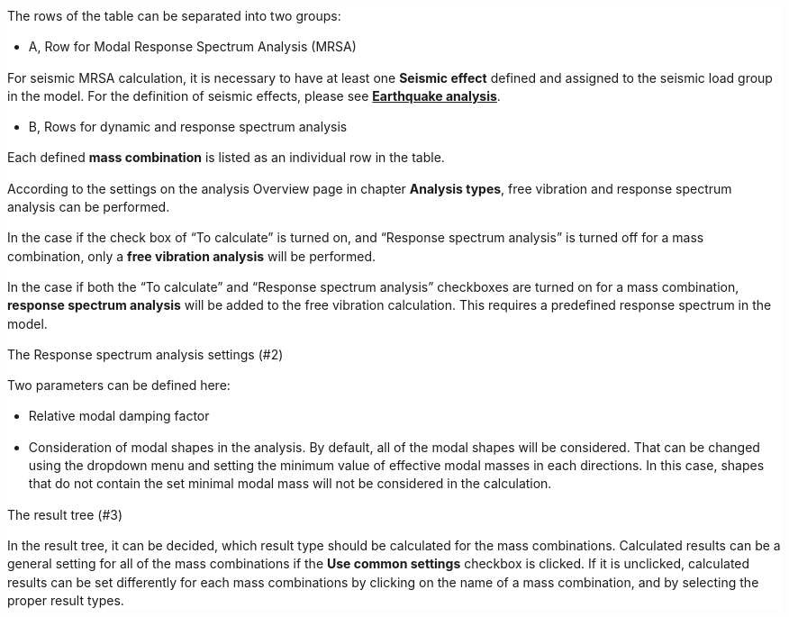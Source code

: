 
The rows of the table can be separated into two groups:

- A, Row for Modal Response Spectrum Analysis (MRSA)


For seismic MRSA calculation, it is necessary to have at least one **Seismic effect** defined and assigned to the seismic load group in the model. For the definition of seismic effects, please see **[Earthquake analysis](../12_0_earthquake-analysis/12_0_earthquake-analysis.md)**.

- B, Rows for dynamic and response spectrum analysis


Each defined **mass combination** is listed as an individual row in the table.


According to the settings on the analysis Overview page in chapter **Analysis types**, free vibration and response spectrum analysis can be performed.





In the case if the check box of “To calculate” is turned on, and “Response spectrum analysis” is turned off for a mass combination, only a **free vibration analysis** will be performed.





In the case if both the “To calculate” and “Response spectrum analysis” checkboxes are turned on for a mass combination, **response spectrum analysis** will be added to the free vibration calculation. This requires a predefined response spectrum in the model.





The Response spectrum analysis settings (#2)





Two parameters can be defined here:

- Relative modal damping factor

- Consideration of modal shapes in the analysis. By default, all of the modal shapes will be considered. That can be changed using the dropdown menu and setting the minimum value of effective modal masses in each directions. In this case, shapes that do not contain the set minimal modal mass will not be considered in the calculation.


The result tree (#3)


In the result tree, it can be decided, which result type should be calculated for the mass combinations. Calculated results can be a general setting for all of the mass combinations if the **Use common settings** checkbox is clicked. If it is unclicked, calculated results can be set differently for each mass combinations by clicking on the name of a mass combination, and by selecting the proper result types.